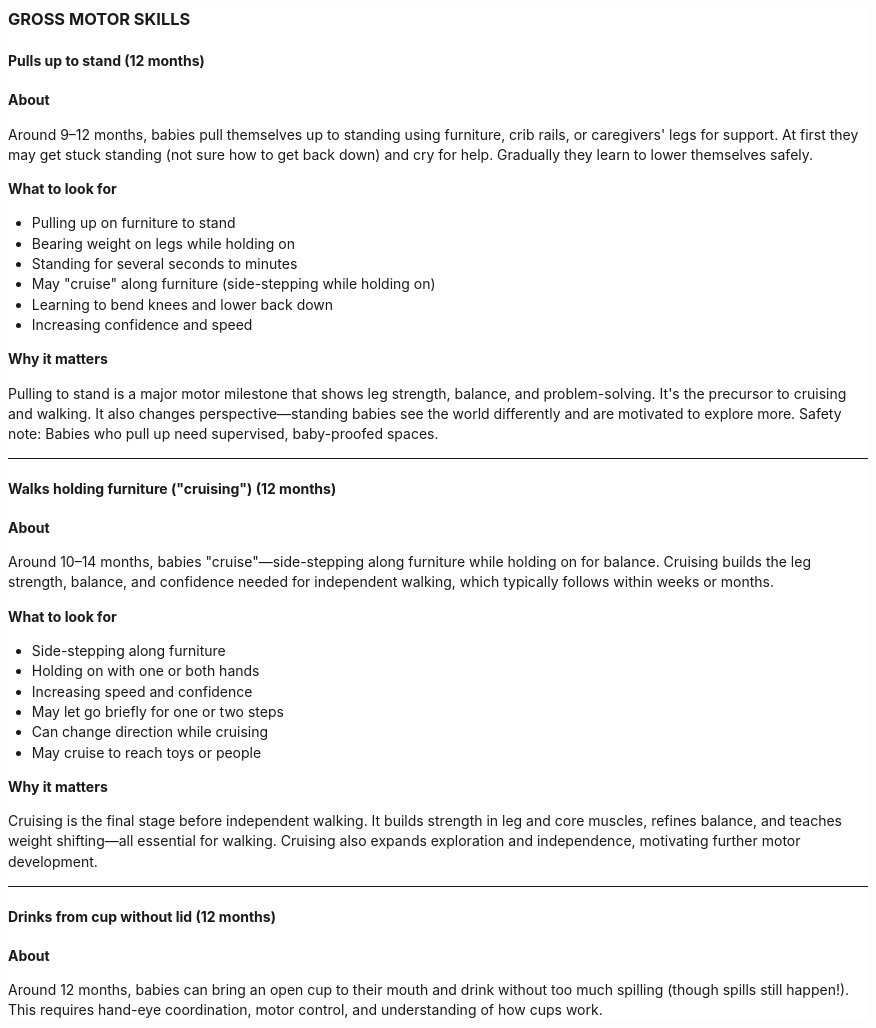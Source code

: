 ### GROSS MOTOR SKILLS

#### Pulls up to stand (12 months)

**About**

Around 9–12 months, babies pull themselves up to standing using furniture, crib rails, or caregivers' legs for support. At first they may get stuck standing (not sure how to get back down) and cry for help. Gradually they learn to lower themselves safely.

**What to look for**
- Pulling up on furniture to stand
- Bearing weight on legs while holding on
- Standing for several seconds to minutes
- May "cruise" along furniture (side-stepping while holding on)
- Learning to bend knees and lower back down
- Increasing confidence and speed

**Why it matters**

Pulling to stand is a major motor milestone that shows leg strength, balance, and problem-solving. It's the precursor to cruising and walking. It also changes perspective—standing babies see the world differently and are motivated to explore more. Safety note: Babies who pull up need supervised, baby-proofed spaces.

---

#### Walks holding furniture ("cruising") (12 months)

**About**

Around 10–14 months, babies "cruise"—side-stepping along furniture while holding on for balance. Cruising builds the leg strength, balance, and confidence needed for independent walking, which typically follows within weeks or months.

**What to look for**
- Side-stepping along furniture
- Holding on with one or both hands
- Increasing speed and confidence
- May let go briefly for one or two steps
- Can change direction while cruising
- May cruise to reach toys or people

**Why it matters**

Cruising is the final stage before independent walking. It builds strength in leg and core muscles, refines balance, and teaches weight shifting—all essential for walking. Cruising also expands exploration and independence, motivating further motor development.

---

#### Drinks from cup without lid (12 months)

**About**

Around 12 months, babies can bring an open cup to their mouth and drink without too much spilling (though spills still happen!). This requires hand-eye coordination, motor control, and understanding of how cups work.
